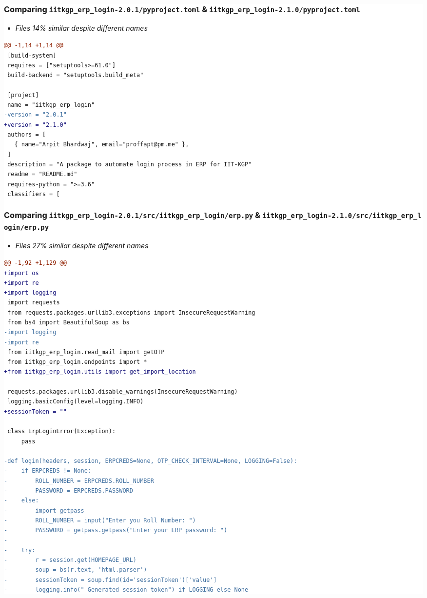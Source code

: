 ### Comparing `iitkgp_erp_login-2.0.1/pyproject.toml` & `iitkgp_erp_login-2.1.0/pyproject.toml`

 * *Files 14% similar despite different names*

```diff
@@ -1,14 +1,14 @@
 [build-system]
 requires = ["setuptools>=61.0"]
 build-backend = "setuptools.build_meta"
 
 [project]
 name = "iitkgp_erp_login"
-version = "2.0.1"
+version = "2.1.0"
 authors = [
   { name="Arpit Bhardwaj", email="proffapt@pm.me" },
 ]
 description = "A package to automate login process in ERP for IIT-KGP"
 readme = "README.md"
 requires-python = ">=3.6"
 classifiers = [
```

### Comparing `iitkgp_erp_login-2.0.1/src/iitkgp_erp_login/erp.py` & `iitkgp_erp_login-2.1.0/src/iitkgp_erp_login/erp.py`

 * *Files 27% similar despite different names*

```diff
@@ -1,92 +1,129 @@
+import os
+import re
+import logging
 import requests
 from requests.packages.urllib3.exceptions import InsecureRequestWarning
 from bs4 import BeautifulSoup as bs
-import logging
-import re
 from iitkgp_erp_login.read_mail import getOTP
 from iitkgp_erp_login.endpoints import *
+from iitkgp_erp_login.utils import get_import_location
 
 requests.packages.urllib3.disable_warnings(InsecureRequestWarning)
 logging.basicConfig(level=logging.INFO)
+sessionToken = ""
 
 class ErpLoginError(Exception):
     pass
 
-def login(headers, session, ERPCREDS=None, OTP_CHECK_INTERVAL=None, LOGGING=False):
-    if ERPCREDS != None:
-        ROLL_NUMBER = ERPCREDS.ROLL_NUMBER
-        PASSWORD = ERPCREDS.PASSWORD
-    else:
-        import getpass
-        ROLL_NUMBER = input("Enter you Roll Number: ")
-        PASSWORD = getpass.getpass("Enter your ERP password: ")
-
-    try:
-        r = session.get(HOMEPAGE_URL)
-        soup = bs(r.text, 'html.parser')
-        sessionToken = soup.find(id='sessionToken')['value']
-        logging.info(" Generated session token") if LOGGING else None
```
